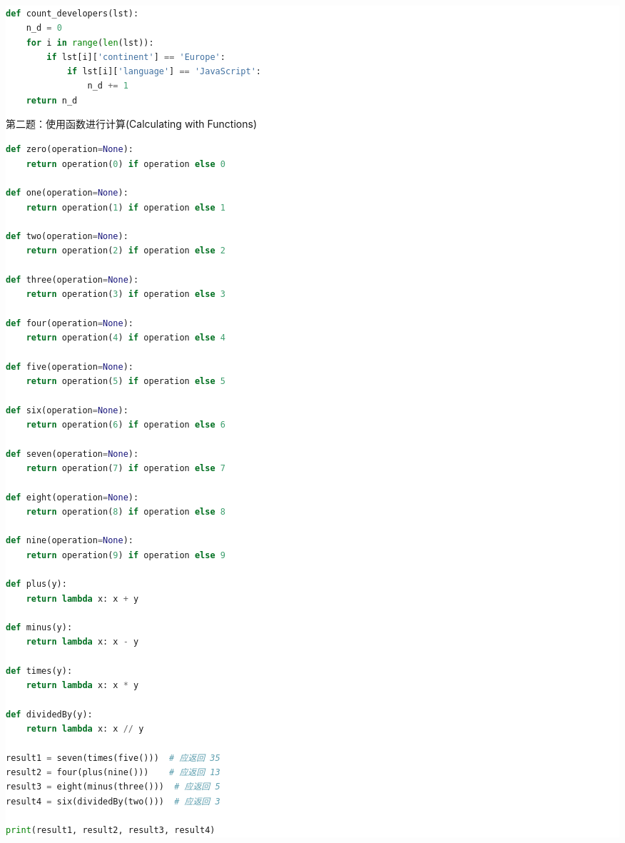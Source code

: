 ```python
def count_developers(lst):
    n_d = 0  
    for i in range(len(lst)): 
        if lst[i]['continent'] == 'Europe': 
            if lst[i]['language'] == 'JavaScript':   
                n_d += 1  
    return n_d 
```

第二题：使用函数进行计算(Calculating with Functions)

```python
def zero(operation=None):
    return operation(0) if operation else 0

def one(operation=None):
    return operation(1) if operation else 1

def two(operation=None):
    return operation(2) if operation else 2

def three(operation=None):
    return operation(3) if operation else 3

def four(operation=None):
    return operation(4) if operation else 4

def five(operation=None):
    return operation(5) if operation else 5

def six(operation=None):
    return operation(6) if operation else 6

def seven(operation=None):
    return operation(7) if operation else 7

def eight(operation=None):
    return operation(8) if operation else 8

def nine(operation=None):
    return operation(9) if operation else 9

def plus(y):
    return lambda x: x + y

def minus(y):
    return lambda x: x - y

def times(y):
    return lambda x: x * y

def dividedBy(y):
    return lambda x: x // y

result1 = seven(times(five()))  # 应返回 35
result2 = four(plus(nine()))    # 应返回 13
result3 = eight(minus(three()))  # 应返回 5
result4 = six(dividedBy(two()))  # 应返回 3

print(result1, result2, result3, result4)

```
